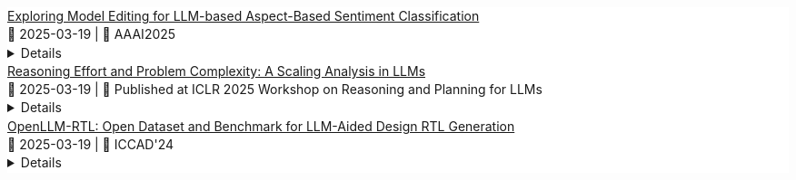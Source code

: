 <div class="paper-card">
    <div class="paper-title"><a href="http://arxiv.org/abs/2503.15117v1">Exploring Model Editing for LLM-based Aspect-Based Sentiment Classification</a></div>
    <div class="paper-meta">
      📅 2025-03-19
      | 💬 AAAI2025
    </div>
    <details class="paper-abstract">
      Model editing aims at selectively updating a small subset of a neural model's parameters with an interpretable strategy to achieve desired modifications. It can significantly reduce computational costs to adapt to large language models (LLMs). Given its ability to precisely target critical components within LLMs, model editing shows great potential for efficient fine-tuning applications. In this work, we investigate model editing to serve an efficient method for adapting LLMs to solve aspect-based sentiment classification. Through causal interventions, we trace and determine which neuron hidden states are essential for the prediction of the model. By performing interventions and restorations on each component of an LLM, we identify the importance of these components for aspect-based sentiment classification. Our findings reveal that a distinct set of mid-layer representations is essential for detecting the sentiment polarity of given aspect words. Leveraging these insights, we develop a model editing approach that focuses exclusively on these critical parts of the LLM, leading to a more efficient method for adapting LLMs. Our in-domain and out-of-domain experiments demonstrate that this approach achieves competitive results compared to the currently strongest methods with significantly fewer trainable parameters, highlighting a more efficient and interpretable fine-tuning strategy.
    </details>
</div>
<div class="paper-card">
    <div class="paper-title"><a href="http://arxiv.org/abs/2503.15113v1">Reasoning Effort and Problem Complexity: A Scaling Analysis in LLMs</a></div>
    <div class="paper-meta">
      📅 2025-03-19
      | 💬 Published at ICLR 2025 Workshop on Reasoning and Planning for LLMs
    </div>
    <details class="paper-abstract">
      Large Language Models (LLMs) have demonstrated remarkable text generation capabilities, and recent advances in training paradigms have led to breakthroughs in their reasoning performance. In this work, we investigate how the reasoning effort of such models scales with problem complexity. We use the infinitely scalable Tents puzzle, which has a known linear-time solution, to analyze this scaling behavior. Our results show that reasoning effort scales with problem size, but only up to a critical problem complexity. Beyond this threshold, the reasoning effort does not continue to increase, and may even decrease. This observation highlights a critical limitation in the logical coherence of current LLMs as problem complexity increases, and underscores the need for strategies to improve reasoning scalability. Furthermore, our results reveal significant performance differences between current state-of-the-art reasoning models when faced with increasingly complex logical puzzles.
    </details>
</div>
<div class="paper-card">
    <div class="paper-title"><a href="http://arxiv.org/abs/2503.15112v1">OpenLLM-RTL: Open Dataset and Benchmark for LLM-Aided Design RTL Generation</a></div>
    <div class="paper-meta">
      📅 2025-03-19
      | 💬 ICCAD'24
    </div>
    <details class="paper-abstract">